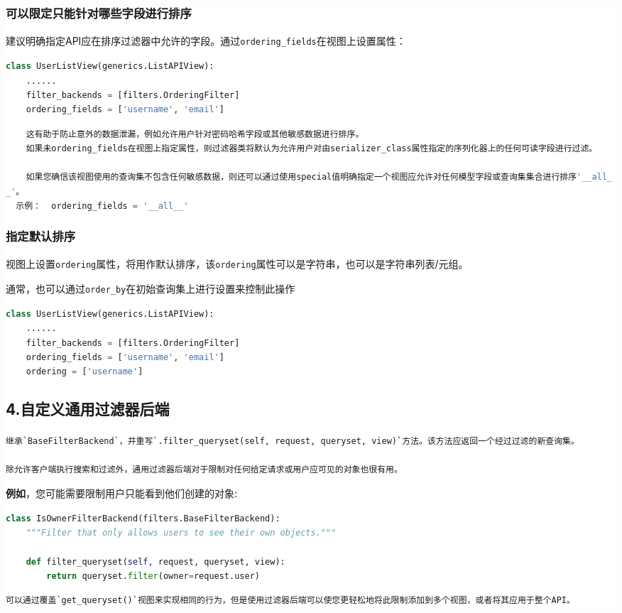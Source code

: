 ### 可以限定只能针对哪些字段进行排序

建议明确指定API应在排序过滤器中允许的字段。通过`ordering_fields`在视图上设置属性：

```python
class UserListView(generics.ListAPIView):
    ......
    filter_backends = [filters.OrderingFilter]
    ordering_fields = ['username', 'email']
```

```python
	这有助于防止意外的数据泄漏，例如允许用户针对密码哈希字段或其他敏感数据进行排序。
	如果未ordering_fields在视图上指定属性，则过滤器类将默认为允许用户对由serializer_class属性指定的序列化器上的任何可读字段进行过滤。

	如果您确信该视图使用的查询集不包含任何敏感数据，则还可以通过使用special值明确指定一个视图应允许对任何模型字段或查询集集合进行排序'__all__'。
  示例：  ordering_fields = '__all__'
```

### 指定默认排序

视图上设置`ordering`属性，将用作默认排序，该`ordering`属性可以是字符串，也可以是字符串列表/元组。

通常，也可以通过`order_by`在初始查询集上进行设置来控制此操作

```python
class UserListView(generics.ListAPIView):
    ......
    filter_backends = [filters.OrderingFilter]
    ordering_fields = ['username', 'email']
    ordering = ['username']
```



## 4.自定义通用过滤器后端

```
继承`BaseFilterBackend`，并重写`.filter_queryset(self, request, queryset, view)`方法。该方法应返回一个经过过滤的新查询集。

除允许客户端执行搜索和过滤外，通用过滤器后端对于限制对任何给定请求或用户应可见的对象也很有用。
```

**例如**，您可能需要限制用户只能看到他们创建的对象:

```python
class IsOwnerFilterBackend(filters.BaseFilterBackend):
    """Filter that only allows users to see their own objects."""
    
    def filter_queryset(self, request, queryset, view):
        return queryset.filter(owner=request.user)
```

```
可以通过覆盖`get_queryset()`视图来实现相同的行为，但是使用过滤器后端可以使您更轻松地将此限制添加到多个视图，或者将其应用于整个API。
```

